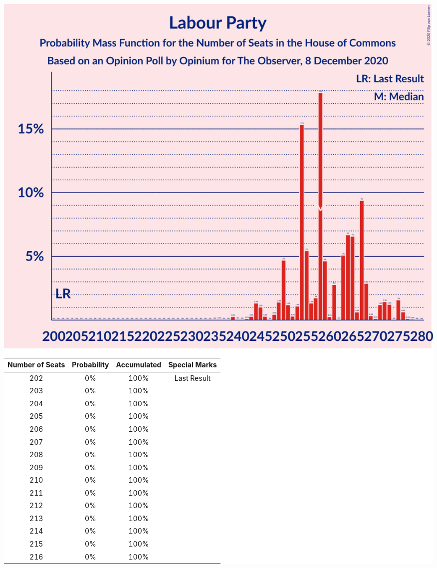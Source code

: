 ![Graph with seats probability mass function not yet produced](2020-12-08-Opinium-seats-pmf-labourparty.png "Seats Probability Mass Function")

| Number of Seats | Probability | Accumulated | Special Marks |
|:---------------:|:-----------:|:-----------:|:-------------:|
| 202 | 0% | 100% | Last Result |
| 203 | 0% | 100% |  |
| 204 | 0% | 100% |  |
| 205 | 0% | 100% |  |
| 206 | 0% | 100% |  |
| 207 | 0% | 100% |  |
| 208 | 0% | 100% |  |
| 209 | 0% | 100% |  |
| 210 | 0% | 100% |  |
| 211 | 0% | 100% |  |
| 212 | 0% | 100% |  |
| 213 | 0% | 100% |  |
| 214 | 0% | 100% |  |
| 215 | 0% | 100% |  |
| 216 | 0% | 100% |  |